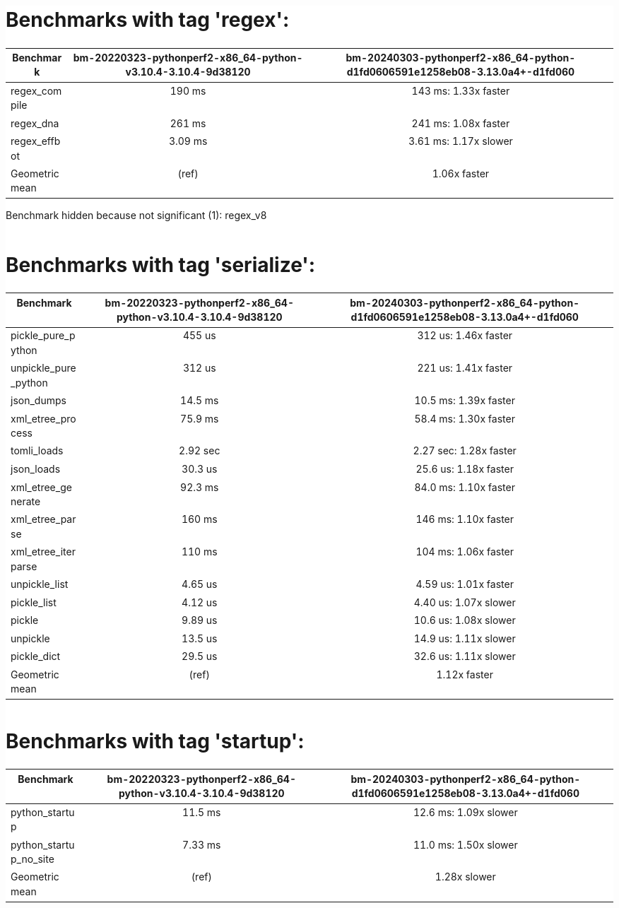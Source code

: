 Benchmarks with tag 'regex':
============================

| Benchmark      | bm-20220323-pythonperf2-x86_64-python-v3.10.4-3.10.4-9d38120 | bm-20240303-pythonperf2-x86_64-python-d1fd0606591e1258eb08-3.13.0a4+-d1fd060 |
|----------------|:------------------------------------------------------------:|:----------------------------------------------------------------------------:|
| regex_compile  | 190 ms                                                       | 143 ms: 1.33x faster                                                         |
| regex_dna      | 261 ms                                                       | 241 ms: 1.08x faster                                                         |
| regex_effbot   | 3.09 ms                                                      | 3.61 ms: 1.17x slower                                                        |
| Geometric mean | (ref)                                                        | 1.06x faster                                                                 |

Benchmark hidden because not significant (1): regex_v8

Benchmarks with tag 'serialize':
================================

| Benchmark            | bm-20220323-pythonperf2-x86_64-python-v3.10.4-3.10.4-9d38120 | bm-20240303-pythonperf2-x86_64-python-d1fd0606591e1258eb08-3.13.0a4+-d1fd060 |
|----------------------|:------------------------------------------------------------:|:----------------------------------------------------------------------------:|
| pickle_pure_python   | 455 us                                                       | 312 us: 1.46x faster                                                         |
| unpickle_pure_python | 312 us                                                       | 221 us: 1.41x faster                                                         |
| json_dumps           | 14.5 ms                                                      | 10.5 ms: 1.39x faster                                                        |
| xml_etree_process    | 75.9 ms                                                      | 58.4 ms: 1.30x faster                                                        |
| tomli_loads          | 2.92 sec                                                     | 2.27 sec: 1.28x faster                                                       |
| json_loads           | 30.3 us                                                      | 25.6 us: 1.18x faster                                                        |
| xml_etree_generate   | 92.3 ms                                                      | 84.0 ms: 1.10x faster                                                        |
| xml_etree_parse      | 160 ms                                                       | 146 ms: 1.10x faster                                                         |
| xml_etree_iterparse  | 110 ms                                                       | 104 ms: 1.06x faster                                                         |
| unpickle_list        | 4.65 us                                                      | 4.59 us: 1.01x faster                                                        |
| pickle_list          | 4.12 us                                                      | 4.40 us: 1.07x slower                                                        |
| pickle               | 9.89 us                                                      | 10.6 us: 1.08x slower                                                        |
| unpickle             | 13.5 us                                                      | 14.9 us: 1.11x slower                                                        |
| pickle_dict          | 29.5 us                                                      | 32.6 us: 1.11x slower                                                        |
| Geometric mean       | (ref)                                                        | 1.12x faster                                                                 |

Benchmarks with tag 'startup':
==============================

| Benchmark              | bm-20220323-pythonperf2-x86_64-python-v3.10.4-3.10.4-9d38120 | bm-20240303-pythonperf2-x86_64-python-d1fd0606591e1258eb08-3.13.0a4+-d1fd060 |
|------------------------|:------------------------------------------------------------:|:----------------------------------------------------------------------------:|
| python_startup         | 11.5 ms                                                      | 12.6 ms: 1.09x slower                                                        |
| python_startup_no_site | 7.33 ms                                                      | 11.0 ms: 1.50x slower                                                        |
| Geometric mean         | (ref)                                                        | 1.28x slower                                                                 |
